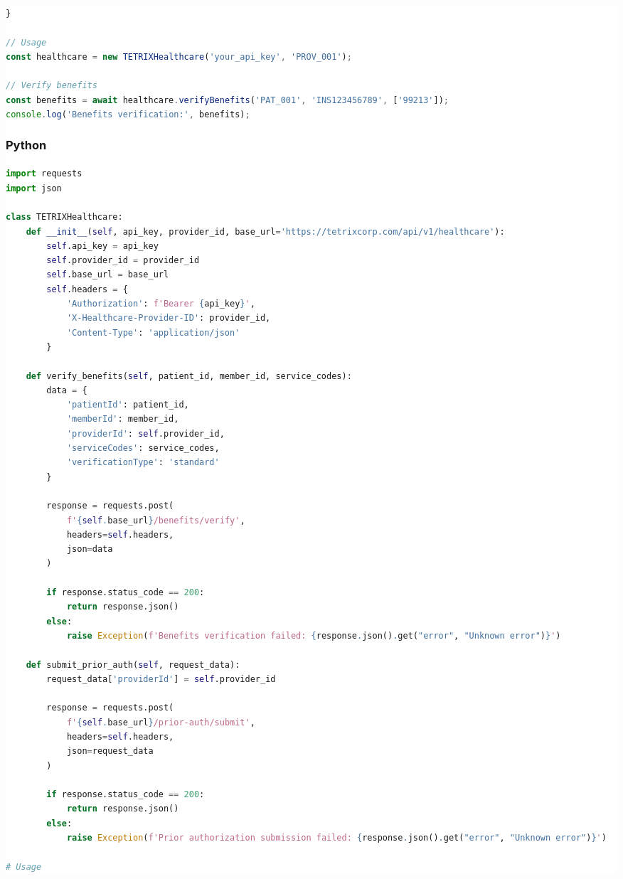 ```javascript
}

// Usage
const healthcare = new TETRIXHealthcare('your_api_key', 'PROV_001');

// Verify benefits
const benefits = await healthcare.verifyBenefits('PAT_001', 'INS123456789', ['99213']);
console.log('Benefits verification:', benefits);
```

### **Python**
```python
import requests
import json

class TETRIXHealthcare:
    def __init__(self, api_key, provider_id, base_url='https://tetrixcorp.com/api/v1/healthcare'):
        self.api_key = api_key
        self.provider_id = provider_id
        self.base_url = base_url
        self.headers = {
            'Authorization': f'Bearer {api_key}',
            'X-Healthcare-Provider-ID': provider_id,
            'Content-Type': 'application/json'
        }

    def verify_benefits(self, patient_id, member_id, service_codes):
        data = {
            'patientId': patient_id,
            'memberId': member_id,
            'providerId': self.provider_id,
            'serviceCodes': service_codes,
            'verificationType': 'standard'
        }
        
        response = requests.post(
            f'{self.base_url}/benefits/verify',
            headers=self.headers,
            json=data
        )
        
        if response.status_code == 200:
            return response.json()
        else:
            raise Exception(f'Benefits verification failed: {response.json().get("error", "Unknown error")}')

    def submit_prior_auth(self, request_data):
        request_data['providerId'] = self.provider_id
        
        response = requests.post(
            f'{self.base_url}/prior-auth/submit',
            headers=self.headers,
            json=request_data
        )
        
        if response.status_code == 200:
            return response.json()
        else:
            raise Exception(f'Prior authorization submission failed: {response.json().get("error", "Unknown error")}')

# Usage
```